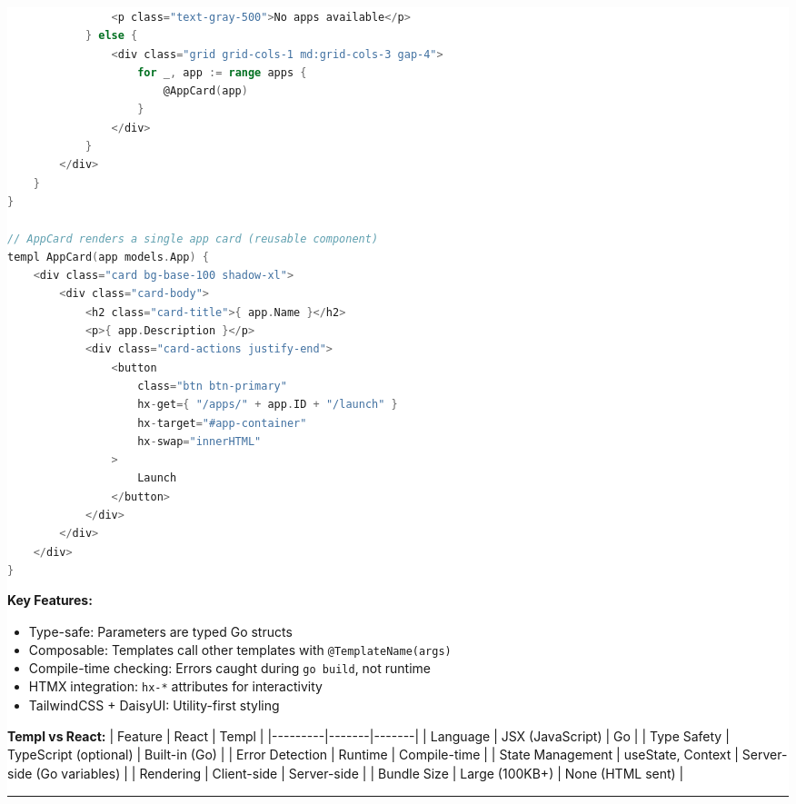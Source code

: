 ```go
				<p class="text-gray-500">No apps available</p>
			} else {
				<div class="grid grid-cols-1 md:grid-cols-3 gap-4">
					for _, app := range apps {
						@AppCard(app)
					}
				</div>
			}
		</div>
	}
}

// AppCard renders a single app card (reusable component)
templ AppCard(app models.App) {
	<div class="card bg-base-100 shadow-xl">
		<div class="card-body">
			<h2 class="card-title">{ app.Name }</h2>
			<p>{ app.Description }</p>
			<div class="card-actions justify-end">
				<button
					class="btn btn-primary"
					hx-get={ "/apps/" + app.ID + "/launch" }
					hx-target="#app-container"
					hx-swap="innerHTML"
				>
					Launch
				</button>
			</div>
		</div>
	</div>
}
```

**Key Features:**
- Type-safe: Parameters are typed Go structs
- Composable: Templates call other templates with `@TemplateName(args)`
- Compile-time checking: Errors caught during `go build`, not runtime
- HTMX integration: `hx-*` attributes for interactivity
- TailwindCSS + DaisyUI: Utility-first styling

**Templ vs React:**
| Feature | React | Templ |
|---------|-------|-------|
| Language | JSX (JavaScript) | Go |
| Type Safety | TypeScript (optional) | Built-in (Go) |
| Error Detection | Runtime | Compile-time |
| State Management | useState, Context | Server-side (Go variables) |
| Rendering | Client-side | Server-side |
| Bundle Size | Large (100KB+) | None (HTML sent) |

---